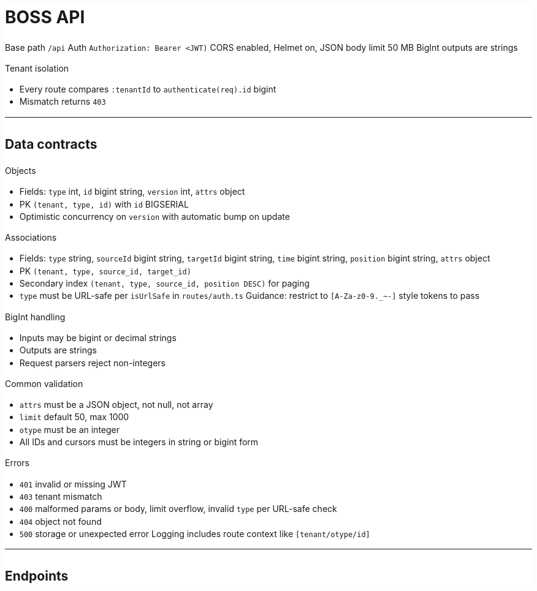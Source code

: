 # BOSS API

Base path `/api`
Auth `Authorization: Bearer <JWT)`
CORS enabled, Helmet on, JSON body limit 50 MB
BigInt outputs are strings

Tenant isolation

* Every route compares `:tenantId` to `authenticate(req).id` bigint
* Mismatch returns `403`

---

## Data contracts

Objects

* Fields: `type` int, `id` bigint string, `version` int, `attrs` object
* PK `(tenant, type, id)` with `id` BIGSERIAL
* Optimistic concurrency on `version` with automatic bump on update

Associations

* Fields: `type` string, `sourceId` bigint string, `targetId` bigint string, `time` bigint string, `position` bigint string, `attrs` object
* PK `(tenant, type, source_id, target_id)`
* Secondary index `(tenant, type, source_id, position DESC)` for paging
* `type` must be URL-safe per `isUrlSafe` in `routes/auth.ts`
  Guidance: restrict to `[A-Za-z0-9._~-]` style tokens to pass

BigInt handling

* Inputs may be bigint or decimal strings
* Outputs are strings
* Request parsers reject non-integers

Common validation

* `attrs` must be a JSON object, not null, not array
* `limit` default 50, max 1000
* `otype` must be an integer
* All IDs and cursors must be integers in string or bigint form

Errors

* `401` invalid or missing JWT
* `403` tenant mismatch
* `400` malformed params or body, limit overflow, invalid `type` per URL-safe check
* `404` object not found
* `500` storage or unexpected error
  Logging includes route context like `[tenant/otype/id]`

---

## Endpoints
